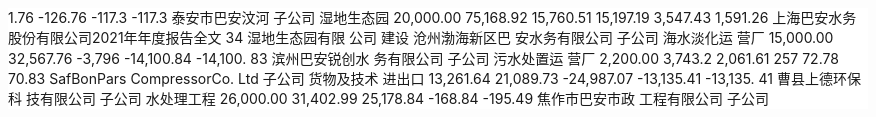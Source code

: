 1.76
-126.76
-117.3
-117.3
泰安市巴安汶河
子公司
湿地生态园
20,000.00
75,168.92
15,760.51
15,197.19
3,547.43
1,591.26
上海巴安水务股份有限公司2021年年度报告全文
34
湿地生态园有限
公司
建设
沧州渤海新区巴
安水务有限公司
子公司
海水淡化运
营厂
15,000.00
32,567.76
-3,796
-14,100.84
-14,100.
83
滨州巴安锐创水
务有限公司
子公司
污水处置运
营厂
2,200.00
3,743.2
2,061.61
257
72.78
70.83
SafBonPars
CompressorCo.
Ltd
子公司
货物及技术
进出口
13,261.64
21,089.73
-24,987.07
-13,135.41
-13,135.
41
曹县上德环保科
技有限公司
子公司
水处理工程
26,000.00
31,402.99
25,178.84
-168.84
-195.49
焦作市巴安市政
工程有限公司
子公司